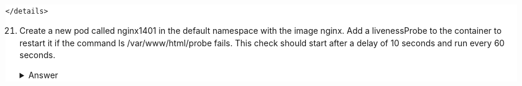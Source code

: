     </details>
      



21. Create a new pod called nginx1401 in the default namespace with the image nginx. Add a livenessProbe to the container to restart it if the command ls /var/www/html/probe fails. This check should start after a delay of 10 seconds and run every 60 seconds.

    <details>
      <summary> Answer </summary>
    
    ```bash
    controlplane ~ ➜  k run nginx1401 --image nginx $do 
    apiVersion: v1
    kind: Pod
    metadata:
      creationTimestamp: null
      labels:
        run: nginx1401
      name: nginx1401
    spec:
      containers:
      - image: nginx
        name: nginx1401
        resources: {}
      dnsPolicy: ClusterFirst
      restartPolicy: Always
    status: {}

    controlplane ~ ➜  k run nginx1401 --image nginx $do  > nginx1401.yml
    ```
    
    ```yaml
    ## nginx1401.yml
    apiVersion: v1
    kind: Pod
    metadata:
      creationTimestamp: null
      labels:
        run: nginx1401
      name: nginx1401
    spec:
      containers:
      - image: nginx
        name: nginx1401
        livenessProbe:
          exec:
            command:
            - ls
            - /var/www/html/probe
          initialDelaySeconds: 10
          periodSeconds: 60
        resources: {}
      dnsPolicy: ClusterFirst
      restartPolicy: Always
    status: {}
    ```
    